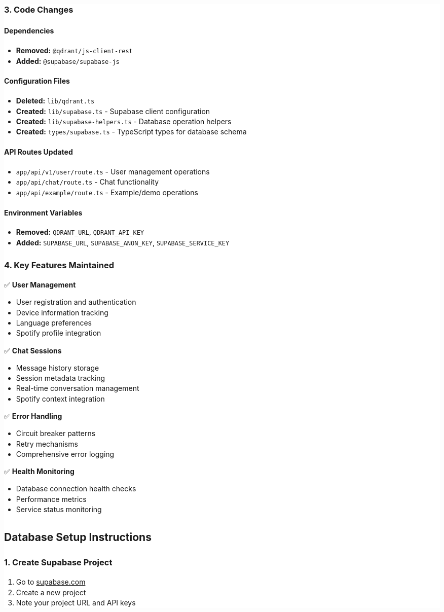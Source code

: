 ### 3. Code Changes

#### Dependencies
- **Removed:** `@qdrant/js-client-rest`
- **Added:** `@supabase/supabase-js`

#### Configuration Files
- **Deleted:** `lib/qdrant.ts`
- **Created:** `lib/supabase.ts` - Supabase client configuration
- **Created:** `lib/supabase-helpers.ts` - Database operation helpers
- **Created:** `types/supabase.ts` - TypeScript types for database schema

#### API Routes Updated
- `app/api/v1/user/route.ts` - User management operations
- `app/api/chat/route.ts` - Chat functionality
- `app/api/example/route.ts` - Example/demo operations

#### Environment Variables
- **Removed:** `QDRANT_URL`, `QDRANT_API_KEY`
- **Added:** `SUPABASE_URL`, `SUPABASE_ANON_KEY`, `SUPABASE_SERVICE_KEY`

### 4. Key Features Maintained

✅ **User Management**
- User registration and authentication
- Device information tracking
- Language preferences
- Spotify profile integration

✅ **Chat Sessions**
- Message history storage
- Session metadata tracking
- Real-time conversation management
- Spotify context integration

✅ **Error Handling**
- Circuit breaker patterns
- Retry mechanisms
- Comprehensive error logging

✅ **Health Monitoring**
- Database connection health checks
- Performance metrics
- Service status monitoring

## Database Setup Instructions

### 1. Create Supabase Project
1. Go to [supabase.com](https://supabase.com)
2. Create a new project
3. Note your project URL and API keys
